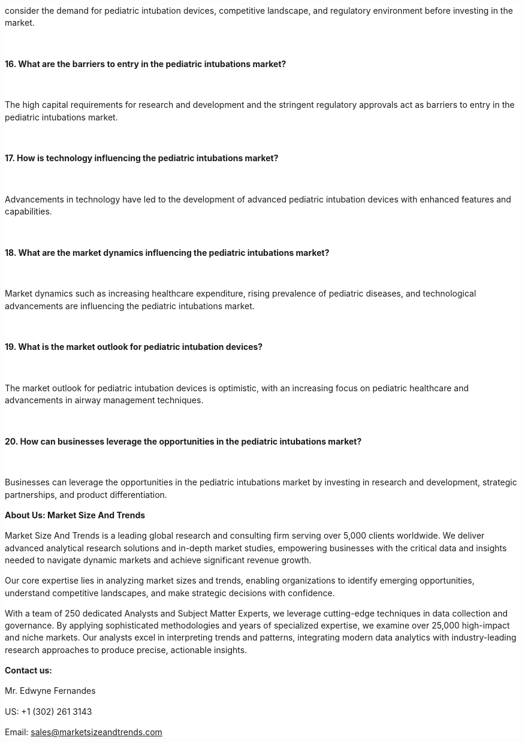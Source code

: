 consider the demand for pediatric intubation devices, competitive landscape, and regulatory environment before investing in the market.</p><p>&nbsp;</p><p><strong>16. What are the barriers to entry in the pediatric intubations market?</strong></p><p>&nbsp;</p><p>The high capital requirements for research and development and the stringent regulatory approvals act as barriers to entry in the pediatric intubations market.</p><p>&nbsp;</p><p><strong>17. How is technology influencing the pediatric intubations market?</strong></p><p>&nbsp;</p><p>Advancements in technology have led to the development of advanced pediatric intubation devices with enhanced features and capabilities.</p><p>&nbsp;</p><p><strong>18. What are the market dynamics influencing the pediatric intubations market?</strong></p><p>&nbsp;</p><p>Market dynamics such as increasing healthcare expenditure, rising prevalence of pediatric diseases, and technological advancements are influencing the pediatric intubations market.</p><p>&nbsp;</p><p><strong>19. What is the market outlook for pediatric intubation devices?</strong></p><p>&nbsp;</p><p>The market outlook for pediatric intubation devices is optimistic, with an increasing focus on pediatric healthcare and advancements in airway management techniques.</p><p>&nbsp;</p><p><strong>20. How can businesses leverage the opportunities in the pediatric intubations market?</strong></p><p>&nbsp;</p><p>Businesses can leverage the opportunities in the pediatric intubations market by investing in research and development, strategic partnerships, and product differentiation.</p></body></html></p><p><strong>About Us:&nbsp;Market Size And Trends</strong></p><p>Market Size And Trends&nbsp;is a leading global research and consulting firm serving over 5,000 clients worldwide. We deliver advanced analytical research solutions and in-depth market studies, empowering businesses with the critical data and insights needed to navigate dynamic markets and achieve significant revenue growth.</p><p>Our core expertise lies in analyzing market sizes and trends, enabling organizations to identify emerging opportunities, understand competitive landscapes, and make strategic decisions with confidence.</p><p>With a team of 250 dedicated Analysts and Subject Matter Experts, we leverage cutting-edge techniques in data collection and governance. By applying sophisticated methodologies and years of specialized expertise, we examine over 25,000 high-impact and niche markets. Our analysts excel in interpreting trends and patterns, integrating modern data analytics with industry-leading research approaches to produce precise, actionable insights.</p><p><strong>Contact us:</strong></p><p>Mr. Edwyne Fernandes</p><p>US: +1 (302) 261 3143</p><p>Email: <a href="mailto:sales@marketsizeandtrends.com">sales@marketsizeandtrends.com</a>&nbsp;</p>
